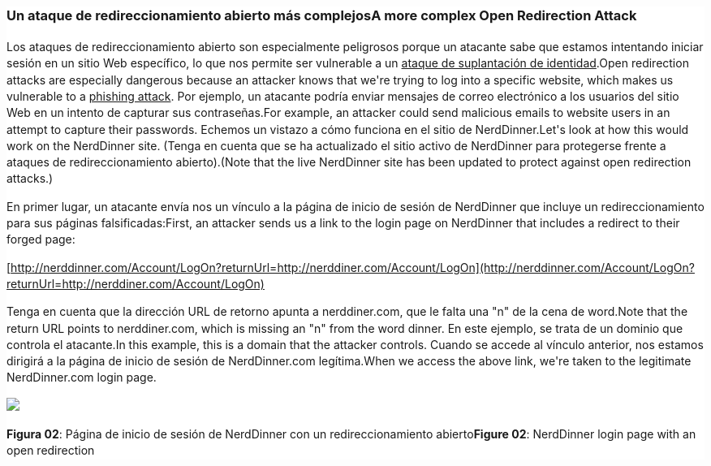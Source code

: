 ### <a name="a-more-complex-open-redirection-attack"></a><span data-ttu-id="23e7a-123">Un ataque de redireccionamiento abierto más complejos</span><span class="sxs-lookup"><span data-stu-id="23e7a-123">A more complex Open Redirection Attack</span></span>

<span data-ttu-id="23e7a-124">Los ataques de redireccionamiento abierto son especialmente peligrosos porque un atacante sabe que estamos intentando iniciar sesión en un sitio Web específico, lo que nos permite ser vulnerable a un [ataque de suplantación de identidad](https://www.microsoft.com/protect/fraud/phishing/symptoms.aspx).</span><span class="sxs-lookup"><span data-stu-id="23e7a-124">Open redirection attacks are especially dangerous because an attacker knows that we're trying to log into a specific website, which makes us vulnerable to a [phishing attack](https://www.microsoft.com/protect/fraud/phishing/symptoms.aspx).</span></span> <span data-ttu-id="23e7a-125">Por ejemplo, un atacante podría enviar mensajes de correo electrónico a los usuarios del sitio Web en un intento de capturar sus contraseñas.</span><span class="sxs-lookup"><span data-stu-id="23e7a-125">For example, an attacker could send malicious emails to website users in an attempt to capture their passwords.</span></span> <span data-ttu-id="23e7a-126">Echemos un vistazo a cómo funciona en el sitio de NerdDinner.</span><span class="sxs-lookup"><span data-stu-id="23e7a-126">Let's look at how this would work on the NerdDinner site.</span></span> <span data-ttu-id="23e7a-127">(Tenga en cuenta que se ha actualizado el sitio activo de NerdDinner para protegerse frente a ataques de redireccionamiento abierto).</span><span class="sxs-lookup"><span data-stu-id="23e7a-127">(Note that the live NerdDinner site has been updated to protect against open redirection attacks.)</span></span>

<span data-ttu-id="23e7a-128">En primer lugar, un atacante envía nos un vínculo a la página de inicio de sesión de NerdDinner que incluye un redireccionamiento para sus páginas falsificadas:</span><span class="sxs-lookup"><span data-stu-id="23e7a-128">First, an attacker sends us a link to the login page on NerdDinner that includes a redirect to their forged page:</span></span>

[http://nerddinner.com/Account/LogOn?returnUrl=http://nerddiner.com/Account/LogOn](http://nerddinner.com/Account/LogOn?returnUrl=http://nerddiner.com/Account/LogOn)

<span data-ttu-id="23e7a-129">Tenga en cuenta que la dirección URL de retorno apunta a nerddiner.com, que le falta una "n" de la cena de word.</span><span class="sxs-lookup"><span data-stu-id="23e7a-129">Note that the return URL points to nerddiner.com, which is missing an "n" from the word dinner.</span></span> <span data-ttu-id="23e7a-130">En este ejemplo, se trata de un dominio que controla el atacante.</span><span class="sxs-lookup"><span data-stu-id="23e7a-130">In this example, this is a domain that the attacker controls.</span></span> <span data-ttu-id="23e7a-131">Cuando se accede al vínculo anterior, nos estamos dirigirá a la página de inicio de sesión de NerdDinner.com legítima.</span><span class="sxs-lookup"><span data-stu-id="23e7a-131">When we access the above link, we're taken to the legitimate NerdDinner.com login page.</span></span>

[![](preventing-open-redirection-attacks/_static/image4.png)](preventing-open-redirection-attacks/_static/image3.png)

<span data-ttu-id="23e7a-132">**Figura 02**: Página de inicio de sesión de NerdDinner con un redireccionamiento abierto</span><span class="sxs-lookup"><span data-stu-id="23e7a-132">**Figure 02**: NerdDinner login page with an open redirection</span></span>
